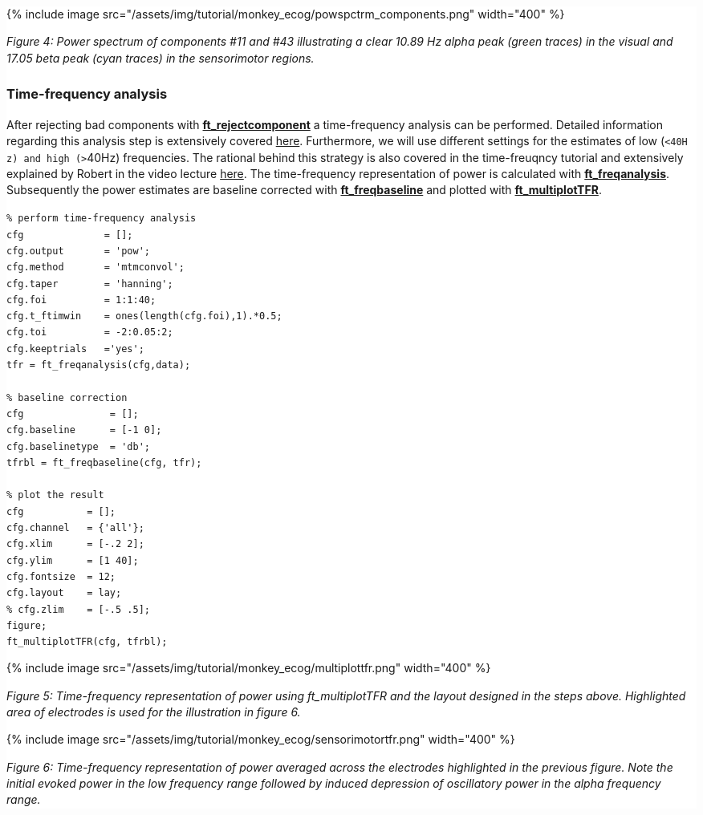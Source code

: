 {% include image src="/assets/img/tutorial/monkey_ecog/powspctrm_components.png" width="400" %}

_Figure 4: Power spectrum of components #11 and #43 illustrating a clear 10.89 Hz alpha peak (green traces) in the visual and 17.05 beta peak (cyan traces) in the sensorimotor regions._

### Time-frequency analysis

After rejecting bad components with **[ft_rejectcomponent](https://github.com/fieldtrip/fieldtrip/blob/release/ft_rejectcomponent.m)** a time-frequency analysis can be performed. Detailed information regarding this analysis step is extensively covered [here](/tutorial/timefrequencyanalysis). Furthermore, we will use different settings for the estimates of low (`<40Hz) and high (>`40Hz) frequencies. The rational behind this strategy is also covered in the time-freuqncy tutorial and extensively explained by Robert in the video lecture [here](https://www.youtube.com/watch?v=6EIBh5lHNSc). The time-frequency representation of power is calculated with **[ft_freqanalysis](https://github.com/fieldtrip/fieldtrip/blob/release/ft_freqanalysis.m)**. Subsequently the power estimates are baseline corrected with **[ft_freqbaseline](https://github.com/fieldtrip/fieldtrip/blob/release/ft_freqbaseline.m)** and plotted with **[ft_multiplotTFR](https://github.com/fieldtrip/fieldtrip/blob/release/ft_multiplotTFR.m)**.

    % perform time-frequency analysis
    cfg              = [];
    cfg.output       = 'pow';
    cfg.method       = 'mtmconvol';
    cfg.taper        = 'hanning';
    cfg.foi          = 1:1:40;
    cfg.t_ftimwin    = ones(length(cfg.foi),1).*0.5;
    cfg.toi          = -2:0.05:2;
    cfg.keeptrials   ='yes';
    tfr = ft_freqanalysis(cfg,data);

    % baseline correction
    cfg               = [];
    cfg.baseline      = [-1 0];
    cfg.baselinetype  = 'db';
    tfrbl = ft_freqbaseline(cfg, tfr);

    % plot the result
    cfg           = [];
    cfg.channel   = {'all'};
    cfg.xlim      = [-.2 2];
    cfg.ylim      = [1 40];
    cfg.fontsize  = 12;
    cfg.layout    = lay;
    % cfg.zlim    = [-.5 .5];
    figure;
    ft_multiplotTFR(cfg, tfrbl);

{% include image src="/assets/img/tutorial/monkey_ecog/multiplottfr.png" width="400" %}

_Figure 5: Time-frequency representation of power using ft_multiplotTFR and the layout designed in the steps above. Highlighted area of electrodes is used for the illustration in figure 6._

{% include image src="/assets/img/tutorial/monkey_ecog/sensorimotortfr.png" width="400" %}

_Figure 6: Time-frequency representation of power averaged across the electrodes highlighted in the previous figure. Note the initial evoked power in the low frequency range followed by induced depression of oscillatory power in the alpha frequency range._

